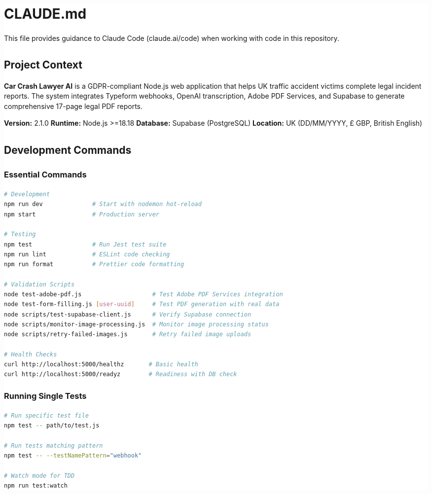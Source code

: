 # CLAUDE.md

This file provides guidance to Claude Code (claude.ai/code) when working with code in this repository.

## Project Context

**Car Crash Lawyer AI** is a GDPR-compliant Node.js web application that helps UK traffic accident victims complete legal incident reports. The system integrates Typeform webhooks, OpenAI transcription, Adobe PDF Services, and Supabase to generate comprehensive 17-page legal PDF reports.

**Version:** 2.1.0
**Runtime:** Node.js >=18.18
**Database:** Supabase (PostgreSQL)
**Location:** UK (DD/MM/YYYY, £ GBP, British English)

## Development Commands

### Essential Commands

```bash
# Development
npm run dev              # Start with nodemon hot-reload
npm start                # Production server

# Testing
npm test                 # Run Jest test suite
npm run lint             # ESLint code checking
npm run format           # Prettier code formatting

# Validation Scripts
node test-adobe-pdf.js                    # Test Adobe PDF Services integration
node test-form-filling.js [user-uuid]     # Test PDF generation with real data
node scripts/test-supabase-client.js      # Verify Supabase connection
node scripts/monitor-image-processing.js  # Monitor image processing status
node scripts/retry-failed-images.js       # Retry failed image uploads

# Health Checks
curl http://localhost:5000/healthz       # Basic health
curl http://localhost:5000/readyz        # Readiness with DB check
```

### Running Single Tests

```bash
# Run specific test file
npm test -- path/to/test.js

# Run tests matching pattern
npm test -- --testNamePattern="webhook"

# Watch mode for TDD
npm run test:watch
```
